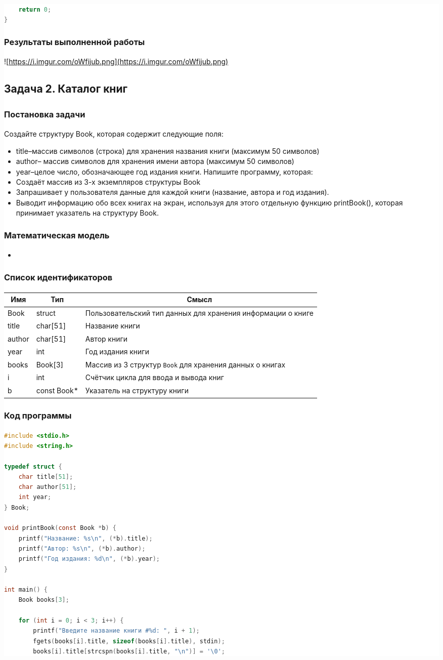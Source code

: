 ```C
    return 0;
}
```
### Результаты выполненной работы
![https://i.imgur.com/oWfijub.png](https://i.imgur.com/oWfijub.png)
## Задача 2. Каталог книг
### Постановка задачи
Создайте структуру Book, которая содержит следующие поля:
- title–массив символов (строка) для хранения названия книги (максимум 50 символов)
- author– массив символов для хранения имени автора (максимум 50 символов)
- year–целое число, обозначающее год издания книги.
Напишите программу, которая:
- Создаёт массив из 3-х экземпляров структуры Book
- Запрашивает у пользователя данные для каждой книги (название, автора и год издания).
- Выводит информацию обо всех книгах на экран, используя для этого отдельную функцию printBook(), которая принимает указатель на структуру Book. 
### Математическая модель
-
### Список идентификаторов
| Имя    | Тип         | Смысл                                                       |
| ------ | ----------- | ----------------------------------------------------------- |
| Book   | struct      | Пользовательский тип данных для хранения информации о книге |
| title  | char[51]    | Название книги                                              |
| author | char[51]    | Автор книги                                                 |
| year   | int         | Год издания книги                                           |
| books  | Book[3]     | Массив из 3 структур `Book` для хранения данных о книгах    |
| i      | int         | Счётчик цикла для ввода и вывода книг                       |
| b      | const Book* | Указатель на структуру книги                                |
### Код программы
```C
#include <stdio.h>
#include <string.h>

typedef struct {
    char title[51];
    char author[51];
    int year;
} Book;

void printBook(const Book *b) {
    printf("Название: %s\n", (*b).title);
    printf("Автор: %s\n", (*b).author);
    printf("Год издания: %d\n", (*b).year);
}

int main() {
    Book books[3];

    for (int i = 0; i < 3; i++) {
        printf("Введите название книги #%d: ", i + 1);
        fgets(books[i].title, sizeof(books[i].title), stdin);
        books[i].title[strcspn(books[i].title, "\n")] = '\0';

```